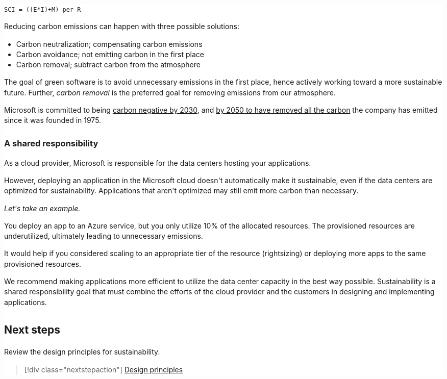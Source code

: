 ```SCI = ((E*I)+M) per R```

Reducing carbon emissions can happen with three possible solutions:

- Carbon neutralization; compensating carbon emissions
- Carbon avoidance; not emitting carbon in the first place
- Carbon removal; subtract carbon from the atmosphere

The goal of green software is to avoid unnecessary emissions in the first place, hence actively working toward a more sustainable future. Further, *carbon removal* is the preferred goal for removing emissions from our atmosphere.

Microsoft is committed to being [carbon negative by 2030](https://blogs.microsoft.com/blog/2020/01/16/microsoft-will-be-carbon-negative-by-2030/), and [by 2050 to have removed all the carbon](https://blogs.microsoft.com/blog/2021/10/27/supporting-our-customers-on-the-path-to-net-zero-the-microsoft-cloud-and-decarbonization/) the company has emitted since it was founded in 1975.

### A shared responsibility

As a cloud provider, Microsoft is responsible for the data centers hosting your applications.

However, deploying an application in the Microsoft cloud doesn't automatically make it sustainable, even if the data centers are optimized for sustainability. Applications that aren't optimized may still emit more carbon than necessary.

*Let's take an example.*

You deploy an app to an Azure service, but you only utilize 10% of the allocated resources. The provisioned resources are underutilized, ultimately leading to unnecessary emissions.

It would help if you considered scaling to an appropriate tier of the resource (rightsizing) or deploying more apps to the same provisioned resources.

We recommend making applications more efficient to utilize the data center capacity in the best way possible. Sustainability is a shared responsibility goal that must combine the efforts of the cloud provider and the customers in designing and implementing applications.

## Next steps

Review the design principles for sustainability.

> [!div class="nextstepaction"]
> [Design principles](sustainability-design-principles.md)
